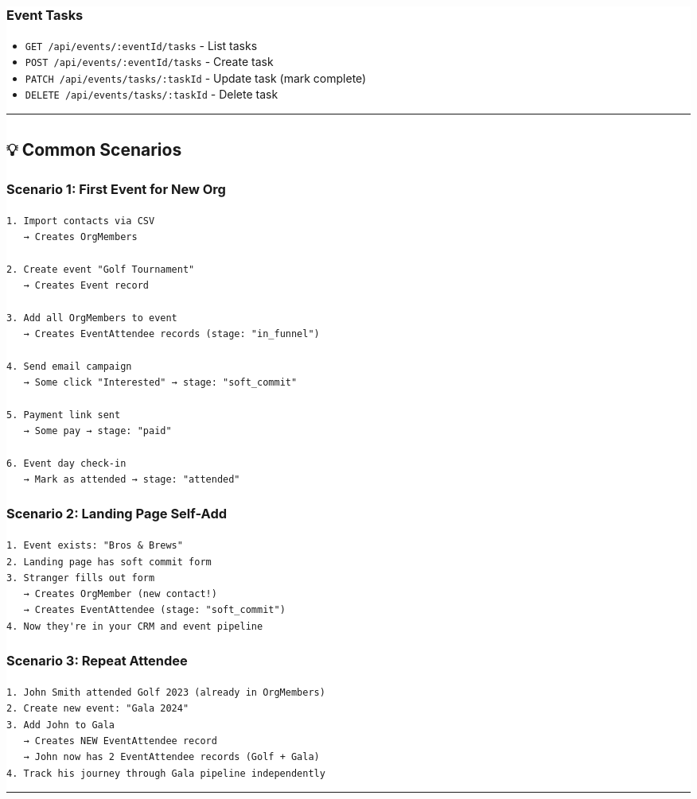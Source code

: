 ### Event Tasks
- `GET /api/events/:eventId/tasks` - List tasks
- `POST /api/events/:eventId/tasks` - Create task
- `PATCH /api/events/tasks/:taskId` - Update task (mark complete)
- `DELETE /api/events/tasks/:taskId` - Delete task

---

## 💡 Common Scenarios

### Scenario 1: First Event for New Org
```
1. Import contacts via CSV
   → Creates OrgMembers
   
2. Create event "Golf Tournament"
   → Creates Event record
   
3. Add all OrgMembers to event
   → Creates EventAttendee records (stage: "in_funnel")
   
4. Send email campaign
   → Some click "Interested" → stage: "soft_commit"
   
5. Payment link sent
   → Some pay → stage: "paid"
   
6. Event day check-in
   → Mark as attended → stage: "attended"
```

### Scenario 2: Landing Page Self-Add
```
1. Event exists: "Bros & Brews"
2. Landing page has soft commit form
3. Stranger fills out form
   → Creates OrgMember (new contact!)
   → Creates EventAttendee (stage: "soft_commit")
4. Now they're in your CRM and event pipeline
```

### Scenario 3: Repeat Attendee
```
1. John Smith attended Golf 2023 (already in OrgMembers)
2. Create new event: "Gala 2024"
3. Add John to Gala
   → Creates NEW EventAttendee record
   → John now has 2 EventAttendee records (Golf + Gala)
4. Track his journey through Gala pipeline independently
```

---